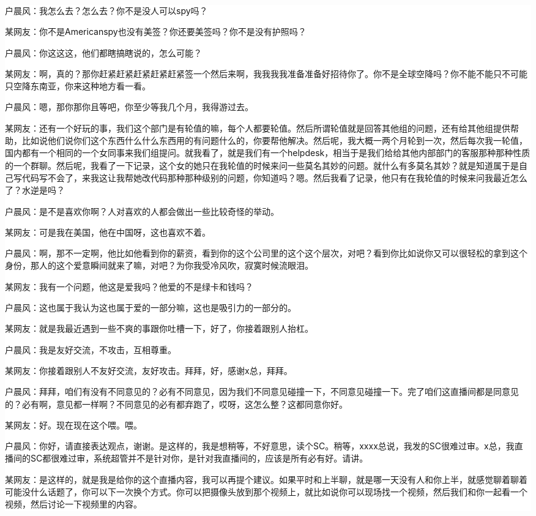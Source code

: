 户晨风：我怎么去？怎么去？你不是没人可以spy吗？

某网友：你不是Americanspy也没有美签？你还要美签吗？你不是没有护照吗？

户晨风：你这这这，他们都瞎搞瞎说的，怎么可能？

某网友：啊，真的？那你赶紧赶紧赶紧赶紧赶紧签一个然后来啊，我我我我准备准备好招待你了。你不是全球空降吗？你不能不能只不可能只空降东南亚，你来这种地方看一看。

户晨风：嗯，那你那你且等吧，你至少等我几个月，我得游过去。

某网友：还有一个好玩的事，我们这个部门是有轮值的嘛，每个人都要轮值。然后所谓轮值就是回答其他组的问题，还有给其他组提供帮助，比如说他们说你们这个东西什么什么东西用的有问题什么的，你要帮他解决。然后呢，我大概一两个月轮到一次，然后每次我一轮值，国内都有一个相同的一个女同事来我们组提问。就我看了，就是我们有一个helpdesk，相当于是我们给给其他内部部门的客服那种那种性质的一个群聊。然后呢，我看了一下记录，这个女的她只在我轮值的时候来问一些莫名其妙的问题。就什么有多莫名其妙？就是知道属于是自己写代码写不会了，来我这让我帮她改代码那种那种级别的问题，你知道吗？嗯。然后我看了记录，他只有在我轮值的时候来问我最近怎么了？水逆是吗？

户晨风：是不是喜欢你啊？人对喜欢的人都会做出一些比较奇怪的举动。

某网友：可是我在美国，他在中国呀，这也喜欢不着。

户晨风：啊，那不一定啊，他比如他看到你的薪资，看到你的这个公司里的这个这个层次，对吧？看到你比如说你又可以很轻松的拿到这个身份，那人的这个爱意瞬间就来了嘛，对吧？为你我受冷风吹，寂寞时候流眼泪。

某网友：我有一个问题，他这是爱我吗？他爱的不是绿卡和钱吗？

户晨风：这也属于我认为这也属于爱的一部分嘛，这也是吸引力的一部分的。

某网友：就是我最近遇到一些不爽的事跟你吐槽一下，好了，你接着跟别人抬杠。

户晨风：我是友好交流，不攻击，互相尊重。

某网友：你接着跟别人不友好交流，友好攻击。拜拜，好，感谢x总，拜拜。

户晨风：拜拜，咱们有没有不同意见的？必有不同意见，因为我们不同意见碰撞一下，不同意见碰撞一下。完了咱们这直播间都是同意见的？必有啊，意见都一样啊？不同意见的必有都弃跑了，哎呀，这怎么整？这都同意你好。

某网友：好。现在现在这个喂。喂。

户晨风：你好，请直接表达观点，谢谢。是这样的，我是想稍等，不好意思，读个SC。稍等，xxxx总说，我发的SC很难过审。x总，我直播间的SC都很难过审，系统超管并不是针对你，是针对我直播间的，应该是所有必有好。请讲。

某网友：是这样的，就是我是给你的这个直播内容，我可以再提个建议。如果平时和上半聊，就是哪一天没有人和你上半，就感觉聊着聊着可能没什么话题了，你可以下一次换个方式。你可以把摄像头放到那个视频上，就比如说你可以现场找一个视频，然后我们和你一起看一个视频，然后讨论一下视频里的内容。